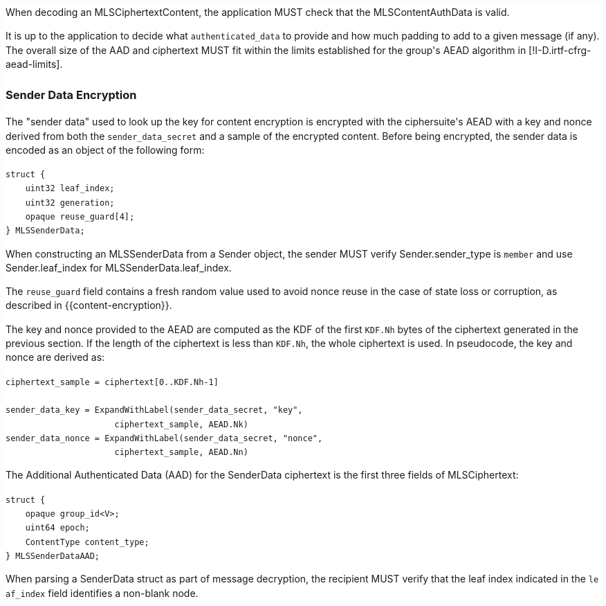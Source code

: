 When decoding an MLSCiphertextContent, the application MUST check that the
MLSContentAuthData is valid.

It is up to the application to decide what `authenticated_data` to provide and
how much padding to add to a given message (if any).  The overall size of the
AAD and ciphertext MUST fit within the limits established for the group's AEAD
algorithm in [!I-D.irtf-cfrg-aead-limits].

### Sender Data Encryption

The "sender data" used to look up the key for content encryption is
encrypted with the ciphersuite's AEAD with a key and nonce derived from both the
`sender_data_secret` and a sample of the encrypted content. Before being
encrypted, the sender data is encoded as an object of the following form:

~~~ tls
struct {
    uint32 leaf_index;
    uint32 generation;
    opaque reuse_guard[4];
} MLSSenderData;
~~~

When constructing an MLSSenderData from a Sender object, the sender MUST verify
Sender.sender_type is `member` and use Sender.leaf_index for
MLSSenderData.leaf_index.

The `reuse_guard` field contains a fresh random value used to avoid nonce reuse
in the case of state loss or corruption, as described in {{content-encryption}}.

The key and nonce provided to the AEAD are computed as the KDF of the first
`KDF.Nh` bytes of the ciphertext generated in the previous section. If the
length of the ciphertext is less than `KDF.Nh`, the whole ciphertext is used.
In pseudocode, the key and nonce are derived as:

~~~ pseudocode
ciphertext_sample = ciphertext[0..KDF.Nh-1]

sender_data_key = ExpandWithLabel(sender_data_secret, "key",
                      ciphertext_sample, AEAD.Nk)
sender_data_nonce = ExpandWithLabel(sender_data_secret, "nonce",
                      ciphertext_sample, AEAD.Nn)
~~~

The Additional Authenticated Data (AAD) for the SenderData ciphertext is the
first three fields of MLSCiphertext:

~~~ tls
struct {
    opaque group_id<V>;
    uint64 epoch;
    ContentType content_type;
} MLSSenderDataAAD;
~~~

When parsing a SenderData struct as part of message decryption, the recipient
MUST verify that the leaf index indicated in the `leaf_index` field identifies a
non-blank node.
